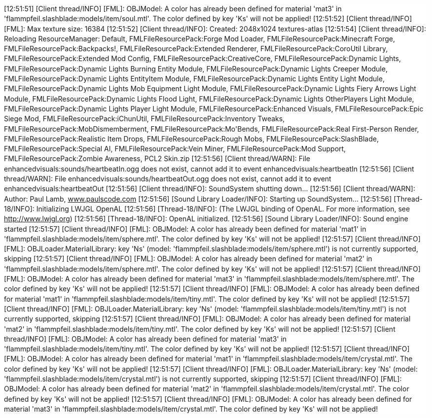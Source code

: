 [12:51:51] [Client thread/INFO] [FML]: OBJModel: A color has already been defined for material 'mat3' in 'flammpfeil.slashblade:models/item/soul.mtl'. The color defined by key 'Ks' will not be applied!
[12:51:52] [Client thread/INFO] [FML]: Max texture size: 16384
[12:51:52] [Client thread/INFO]: Created: 2048x1024 textures-atlas
[12:51:54] [Client thread/INFO]: Reloading ResourceManager: Default, FMLFileResourcePack:Forge Mod Loader, FMLFileResourcePack:Minecraft Forge, FMLFileResourcePack:Backpacks!, FMLFileResourcePack:Extended Renderer, FMLFileResourcePack:CoroUtil Library, FMLFileResourcePack:Extended Mod Config, FMLFileResourcePack:CreativeCore, FMLFileResourcePack:Dynamic Lights, FMLFileResourcePack:Dynamic Lights Burning Entity Module, FMLFileResourcePack:Dynamic Lights Creeper Module, FMLFileResourcePack:Dynamic Lights EntityItem Module, FMLFileResourcePack:Dynamic Lights Entity Light Module, FMLFileResourcePack:Dynamic Lights Mob Equipment Light Module, FMLFileResourcePack:Dynamic Lights Fiery Arrows Light Module, FMLFileResourcePack:Dynamic Lights Flood Light, FMLFileResourcePack:Dynamic Lights OtherPlayers Light Module, FMLFileResourcePack:Dynamic Lights Player Light Module, FMLFileResourcePack:Enhanced Visuals, FMLFileResourcePack:Epic Siege Mod, FMLFileResourcePack:iChunUtil, FMLFileResourcePack:Inventory Tweaks, FMLFileResourcePack:MobDismemberment, FMLFileResourcePack:Mo'Bends, FMLFileResourcePack:Real First-Person Render, FMLFileResourcePack:Realistic Item Drops, FMLFileResourcePack:Rough Mobs, FMLFileResourcePack:SlashBlade, FMLFileResourcePack:Special AI, FMLFileResourcePack:Vein Miner, FMLFileResourcePack:Mod Support, FMLFileResourcePack:Zombie Awareness, PCL2 Skin.zip
[12:51:56] [Client thread/WARN]: File enhancedvisuals:sounds/heartbeatIn.ogg does not exist, cannot add it to event enhancedvisuals:heartbeatIn
[12:51:56] [Client thread/WARN]: File enhancedvisuals:sounds/heartbeatOut.ogg does not exist, cannot add it to event enhancedvisuals:heartbeatOut
[12:51:56] [Client thread/INFO]: SoundSystem shutting down...
[12:51:56] [Client thread/WARN]: Author: Paul Lamb, www.paulscode.com
[12:51:56] [Sound Library Loader/INFO]: Starting up SoundSystem...
[12:51:56] [Thread-18/INFO]: Initializing LWJGL OpenAL
[12:51:56] [Thread-18/INFO]: (The LWJGL binding of OpenAL.  For more information, see http://www.lwjgl.org)
[12:51:56] [Thread-18/INFO]: OpenAL initialized.
[12:51:56] [Sound Library Loader/INFO]: Sound engine started
[12:51:57] [Client thread/INFO] [FML]: OBJModel: A color has already been defined for material 'mat1' in 'flammpfeil.slashblade:models/item/sphere.mtl'. The color defined by key 'Ks' will not be applied!
[12:51:57] [Client thread/INFO] [FML]: OBJLoader.MaterialLibrary: key 'Ns' (model: 'flammpfeil.slashblade:models/item/sphere.mtl') is not currently supported, skipping
[12:51:57] [Client thread/INFO] [FML]: OBJModel: A color has already been defined for material 'mat2' in 'flammpfeil.slashblade:models/item/sphere.mtl'. The color defined by key 'Ks' will not be applied!
[12:51:57] [Client thread/INFO] [FML]: OBJModel: A color has already been defined for material 'mat3' in 'flammpfeil.slashblade:models/item/sphere.mtl'. The color defined by key 'Ks' will not be applied!
[12:51:57] [Client thread/INFO] [FML]: OBJModel: A color has already been defined for material 'mat1' in 'flammpfeil.slashblade:models/item/tiny.mtl'. The color defined by key 'Ks' will not be applied!
[12:51:57] [Client thread/INFO] [FML]: OBJLoader.MaterialLibrary: key 'Ns' (model: 'flammpfeil.slashblade:models/item/tiny.mtl') is not currently supported, skipping
[12:51:57] [Client thread/INFO] [FML]: OBJModel: A color has already been defined for material 'mat2' in 'flammpfeil.slashblade:models/item/tiny.mtl'. The color defined by key 'Ks' will not be applied!
[12:51:57] [Client thread/INFO] [FML]: OBJModel: A color has already been defined for material 'mat3' in 'flammpfeil.slashblade:models/item/tiny.mtl'. The color defined by key 'Ks' will not be applied!
[12:51:57] [Client thread/INFO] [FML]: OBJModel: A color has already been defined for material 'mat1' in 'flammpfeil.slashblade:models/item/crystal.mtl'. The color defined by key 'Ks' will not be applied!
[12:51:57] [Client thread/INFO] [FML]: OBJLoader.MaterialLibrary: key 'Ns' (model: 'flammpfeil.slashblade:models/item/crystal.mtl') is not currently supported, skipping
[12:51:57] [Client thread/INFO] [FML]: OBJModel: A color has already been defined for material 'mat2' in 'flammpfeil.slashblade:models/item/crystal.mtl'. The color defined by key 'Ks' will not be applied!
[12:51:57] [Client thread/INFO] [FML]: OBJModel: A color has already been defined for material 'mat3' in 'flammpfeil.slashblade:models/item/crystal.mtl'. The color defined by key 'Ks' will not be applied!